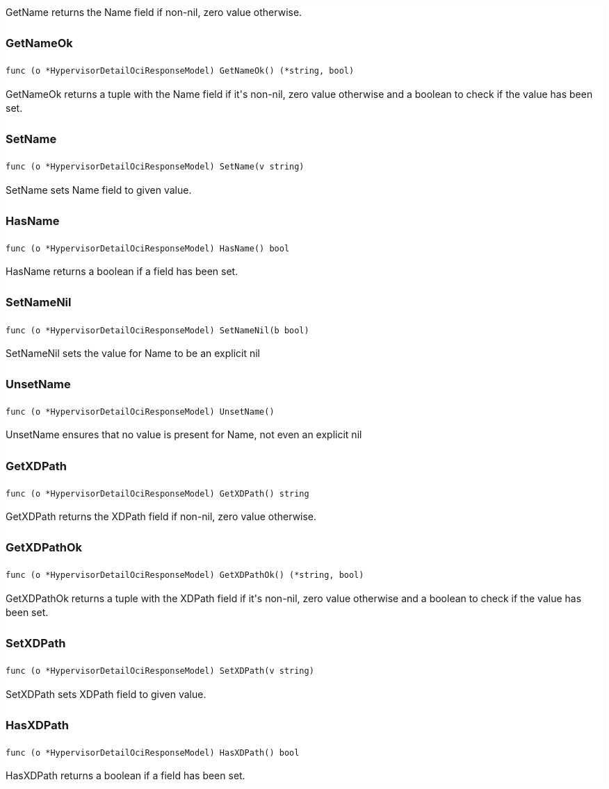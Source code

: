GetName returns the Name field if non-nil, zero value otherwise.

### GetNameOk

`func (o *HypervisorDetailOciResponseModel) GetNameOk() (*string, bool)`

GetNameOk returns a tuple with the Name field if it's non-nil, zero value otherwise
and a boolean to check if the value has been set.

### SetName

`func (o *HypervisorDetailOciResponseModel) SetName(v string)`

SetName sets Name field to given value.

### HasName

`func (o *HypervisorDetailOciResponseModel) HasName() bool`

HasName returns a boolean if a field has been set.

### SetNameNil

`func (o *HypervisorDetailOciResponseModel) SetNameNil(b bool)`

 SetNameNil sets the value for Name to be an explicit nil

### UnsetName
`func (o *HypervisorDetailOciResponseModel) UnsetName()`

UnsetName ensures that no value is present for Name, not even an explicit nil
### GetXDPath

`func (o *HypervisorDetailOciResponseModel) GetXDPath() string`

GetXDPath returns the XDPath field if non-nil, zero value otherwise.

### GetXDPathOk

`func (o *HypervisorDetailOciResponseModel) GetXDPathOk() (*string, bool)`

GetXDPathOk returns a tuple with the XDPath field if it's non-nil, zero value otherwise
and a boolean to check if the value has been set.

### SetXDPath

`func (o *HypervisorDetailOciResponseModel) SetXDPath(v string)`

SetXDPath sets XDPath field to given value.

### HasXDPath

`func (o *HypervisorDetailOciResponseModel) HasXDPath() bool`

HasXDPath returns a boolean if a field has been set.
